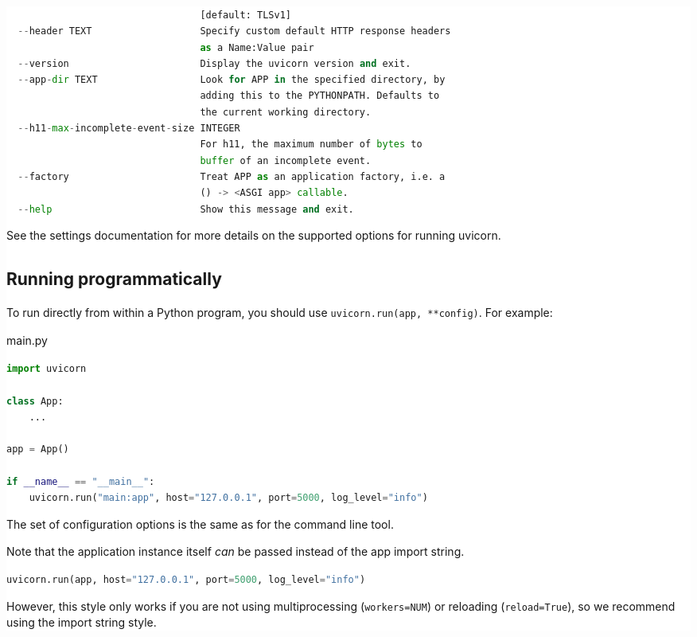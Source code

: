 ```python
                                  [default: TLSv1]
  --header TEXT                   Specify custom default HTTP response headers
                                  as a Name:Value pair
  --version                       Display the uvicorn version and exit.
  --app-dir TEXT                  Look for APP in the specified directory, by
                                  adding this to the PYTHONPATH. Defaults to
                                  the current working directory.
  --h11-max-incomplete-event-size INTEGER
                                  For h11, the maximum number of bytes to
                                  buffer of an incomplete event.
  --factory                       Treat APP as an application factory, i.e. a
                                  () -> <ASGI app> callable.
  --help                          Show this message and exit.

```

See the settings documentation for more details on the supported options for running uvicorn.


## Running programmatically


To run directly from within a Python program, you should use `uvicorn.run(app, **config)`. For example:


main.py
```python
import uvicorn

class App:
    ...

app = App()

if __name__ == "__main__":
    uvicorn.run("main:app", host="127.0.0.1", port=5000, log_level="info")

```

The set of configuration options is the same as for the command line tool.


Note that the application instance itself *can* be passed instead of the app
import string.



```python
uvicorn.run(app, host="127.0.0.1", port=5000, log_level="info")

```

However, this style only works if you are not using multiprocessing (`workers=NUM`)
or reloading (`reload=True`), so we recommend using the import string style.

